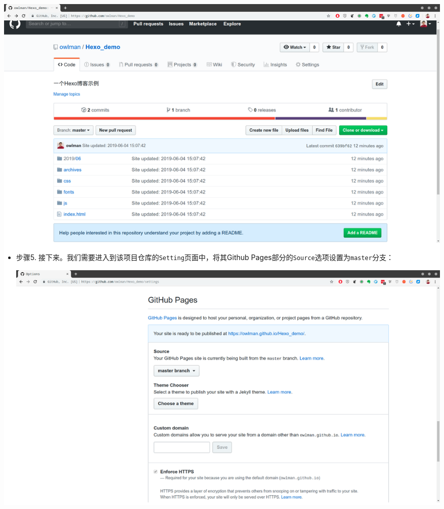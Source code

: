   ![博客已被上传到仓库中](img/6-24.png)

- 步骤5. 接下来。我们需要进入到该项目仓库的`Setting`页面中，将其Github Pages部分的`Source`选项设置为`master`分支：

  ![Github Pages设置](img/6-25.png)

